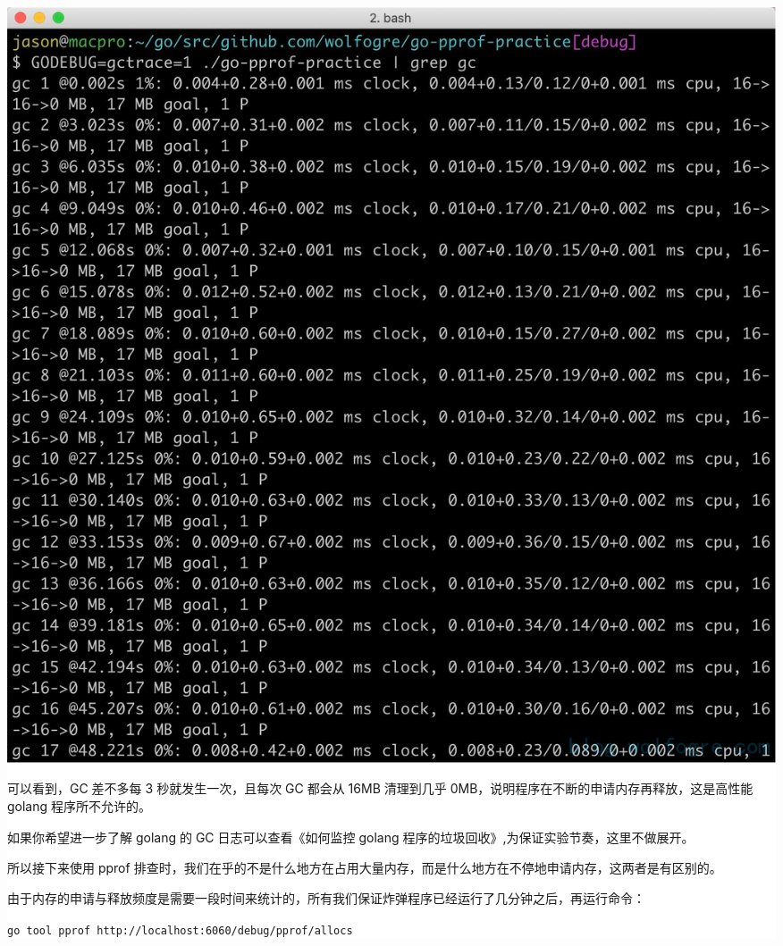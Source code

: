 ![](/actual_1_pprof.assets/pprof_12.drawio.png)

可以看到，GC 差不多每 3 秒就发生一次，且每次 GC 都会从 16MB 清理到几乎 0MB，说明程序在不断的申请内存再释放，这是高性能 golang 程序所不允许的。

如果你希望进一步了解 golang 的 GC 日志可以查看《如何监控 golang 程序的垃圾回收》,为保证实验节奏，这里不做展开。

所以接下来使用 pprof 排查时，我们在乎的不是什么地方在占用大量内存，而是什么地方在不停地申请内存，这两者是有区别的。

由于内存的申请与释放频度是需要一段时间来统计的，所有我们保证炸弹程序已经运行了几分钟之后，再运行命令：

```bash
go tool pprof http://localhost:6060/debug/pprof/allocs
```
